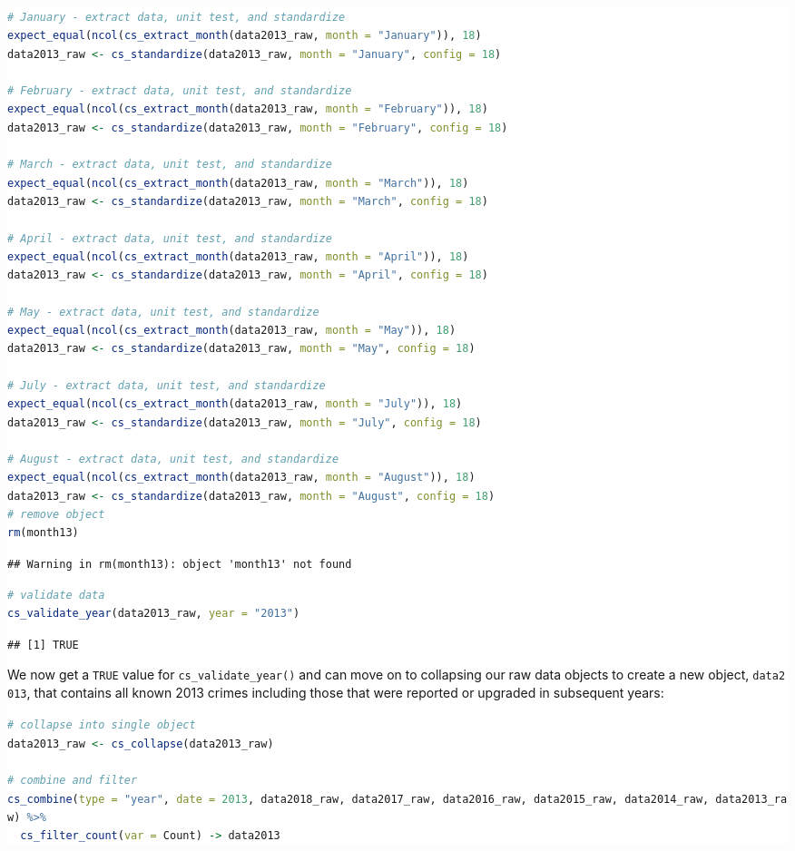 ``` r
# January - extract data, unit test, and standardize
expect_equal(ncol(cs_extract_month(data2013_raw, month = "January")), 18)
data2013_raw <- cs_standardize(data2013_raw, month = "January", config = 18)

# February - extract data, unit test, and standardize
expect_equal(ncol(cs_extract_month(data2013_raw, month = "February")), 18)
data2013_raw <- cs_standardize(data2013_raw, month = "February", config = 18)

# March - extract data, unit test, and standardize
expect_equal(ncol(cs_extract_month(data2013_raw, month = "March")), 18)
data2013_raw <- cs_standardize(data2013_raw, month = "March", config = 18)

# April - extract data, unit test, and standardize
expect_equal(ncol(cs_extract_month(data2013_raw, month = "April")), 18)
data2013_raw <- cs_standardize(data2013_raw, month = "April", config = 18)

# May - extract data, unit test, and standardize
expect_equal(ncol(cs_extract_month(data2013_raw, month = "May")), 18)
data2013_raw <- cs_standardize(data2013_raw, month = "May", config = 18)

# July - extract data, unit test, and standardize
expect_equal(ncol(cs_extract_month(data2013_raw, month = "July")), 18)
data2013_raw <- cs_standardize(data2013_raw, month = "July", config = 18)

# August - extract data, unit test, and standardize
expect_equal(ncol(cs_extract_month(data2013_raw, month = "August")), 18)
data2013_raw <- cs_standardize(data2013_raw, month = "August", config = 18)
# remove object
rm(month13)
```

    ## Warning in rm(month13): object 'month13' not found

``` r
# validate data
cs_validate_year(data2013_raw, year = "2013")
```

    ## [1] TRUE

We now get a `TRUE` value for `cs_validate_year()` and can move on to
collapsing our raw data objects to create a new object, `data2013`, that
contains all known 2013 crimes including those that were reported or
upgraded in subsequent years:

``` r
# collapse into single object
data2013_raw <- cs_collapse(data2013_raw)

# combine and filter
cs_combine(type = "year", date = 2013, data2018_raw, data2017_raw, data2016_raw, data2015_raw, data2014_raw, data2013_raw) %>%
  cs_filter_count(var = Count) -> data2013
```
